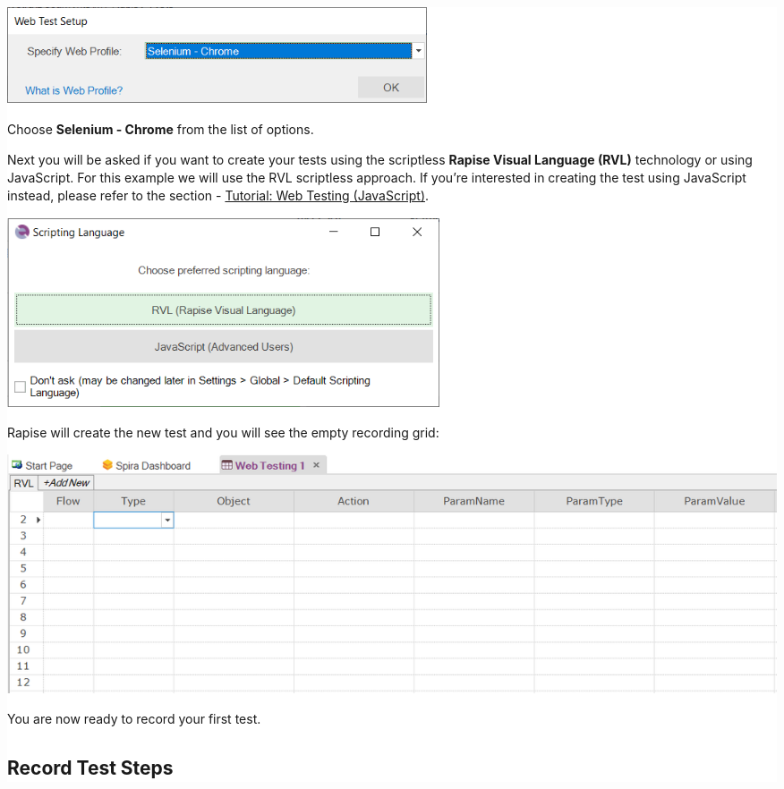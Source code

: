 <img alt="Browser profile dropdown" src="/Guide/img/tutorial_record_and_playback5.png" width="469px"/>

Choose **Selenium - Chrome** from the list of options.

Next you will be asked if you want to create your tests using the scriptless **Rapise Visual Language (RVL)** technology or using JavaScript. For this example we will use the RVL scriptless approach. If you’re interested in creating the test using JavaScript instead, please refer to the section - [Tutorial: Web Testing (JavaScript)](tutorial_web_using_javascript.md).

<img alt="Scripting language dialog" src="/Guide/img/scripting_language_rvl.png" width="483px"/>

Rapise will create the new test and you will see the empty recording grid:

<img alt="RVL spreadsheet" src="/Guide/img/tutorial_record_and_playback7.png" width="907px"/>

You are now ready to record your first test.

## Record Test Steps
